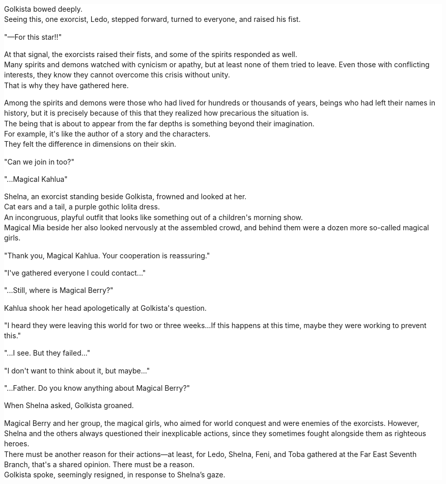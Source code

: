 Golkista bowed deeply.  
Seeing this, one exorcist, Ledo, stepped forward, turned to everyone,
and raised his fist.

"—For this star!!"

At that signal, the exorcists raised their fists, and some of the
spirits responded as well.  
Many spirits and demons watched with cynicism or apathy, but at least
none of them tried to leave. Even those with conflicting interests, they
know they cannot overcome this crisis without unity.  
That is why they have gathered here.

Among the spirits and demons were those who had lived for hundreds or
thousands of years, beings who had left their names in history, but it
is precisely because of this that they realized how precarious the
situation is.  
The being that is about to appear from the far depths is something
beyond their imagination.  
For example, it's like the author of a story and the characters.  
They felt the difference in dimensions on their skin.

"Can we join in too?"

"...Magical Kahlua"

Shelna, an exorcist standing beside Golkista, frowned and looked at
her.  
Cat ears and a tail, a purple gothic lolita dress.  
An incongruous, playful outfit that looks like something out of a
children's morning show.  
Magical Mia beside her also looked nervously at the assembled crowd, and
behind them were a dozen more so-called magical girls.

"Thank you, Magical Kahlua. Your cooperation is reassuring."

"I've gathered everyone I could contact..."

"...Still, where is Magical Berry?"

Kahlua shook her head apologetically at Golkista's question.

"I heard they were leaving this world for two or three weeks...If this
happens at this time, maybe they were working to prevent this."

"...I see. But they failed..."

"I don't want to think about it, but maybe..."

"...Father. Do you know anything about Magical Berry?"

When Shelna asked, Golkista groaned.

Magical Berry and her group, the magical girls, who aimed for world
conquest and were enemies of the exorcists. However, Shelna and the
others always questioned their inexplicable actions, since they
sometimes fought alongside them as righteous heroes.  
There must be another reason for their actions—at least, for Ledo,
Shelna, Feni, and Toba gathered at the Far East Seventh Branch, that's a
shared opinion. There must be a reason.  
Golkista spoke, seemingly resigned, in response to Shelna’s gaze.
